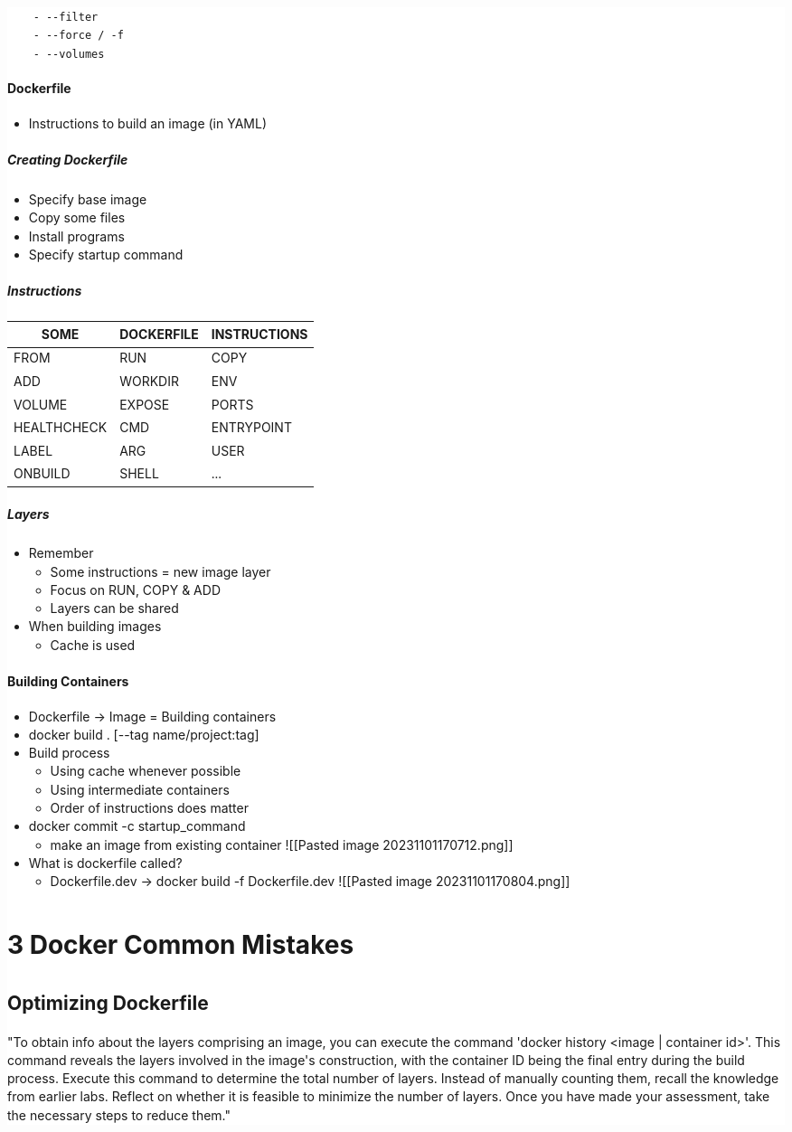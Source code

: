 		- --filter
		- --force / -f
		- --volumes
#### Dockerfile
- Instructions to build an image (in YAML)
##### Creating Dockerfile
- Specify base image
- Copy some files
- Install programs
- Specify startup command
##### Instructions
SOME | DOCKERFILE | INSTRUCTIONS
-- | -- | --
FROM | RUN | COPY
ADD | WORKDIR | ENV
VOLUME | EXPOSE | PORTS
HEALTHCHECK | CMD | ENTRYPOINT 
LABEL | ARG | USER 
ONBUILD | SHELL | ...

##### Layers
- Remember
	- Some instructions = new image layer
	- Focus on RUN, COPY & ADD
	- Layers can be shared
- When building images
	- Cache is used

#### Building Containers
- Dockerfile -> Image = Building containers
- docker build . [--tag name/project:tag]
- Build process
	- Using cache whenever possible
	- Using intermediate containers
	- Order of instructions does matter
- docker commit -c startup_command
	- make an image from existing container
![[Pasted image 20231101170712.png]]
- What is dockerfile called?
	- Dockerfile.dev -> docker build -f Dockerfile.dev
![[Pasted image 20231101170804.png]]

# 3 Docker Common Mistakes
## Optimizing Dockerfile
"To obtain info about the layers comprising an image, you can execute the command 'docker history <image | container id>'. This command reveals the layers involved in the image's construction, with the container ID being the final entry during the build process. Execute this command to determine the total number of layers. Instead of manually counting them, recall the knowledge from earlier labs. Reflect on whether it is feasible to minimize the number of layers. Once you have made your assessment, take the necessary steps to reduce them."

